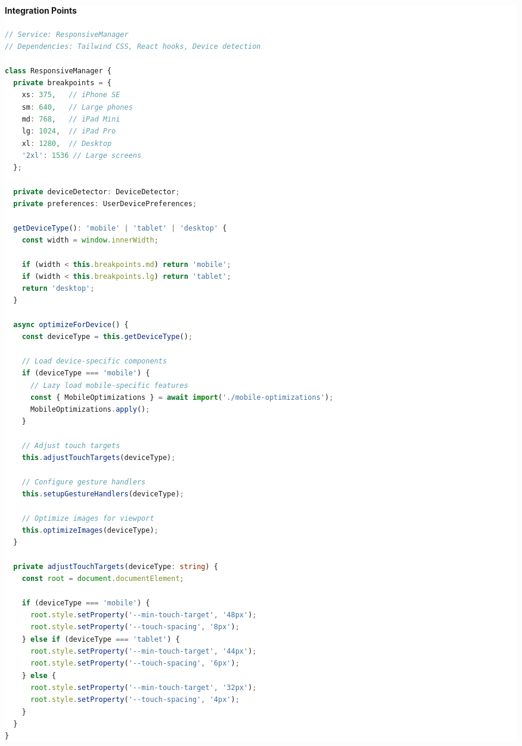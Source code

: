 #### Integration Points
```typescript
// Service: ResponsiveManager
// Dependencies: Tailwind CSS, React hooks, Device detection

class ResponsiveManager {
  private breakpoints = {
    xs: 375,   // iPhone SE
    sm: 640,   // Large phones
    md: 768,   // iPad Mini
    lg: 1024,  // iPad Pro
    xl: 1280,  // Desktop
    '2xl': 1536 // Large screens
  };
  
  private deviceDetector: DeviceDetector;
  private preferences: UserDevicePreferences;
  
  getDeviceType(): 'mobile' | 'tablet' | 'desktop' {
    const width = window.innerWidth;
    
    if (width < this.breakpoints.md) return 'mobile';
    if (width < this.breakpoints.lg) return 'tablet';
    return 'desktop';
  }
  
  async optimizeForDevice() {
    const deviceType = this.getDeviceType();
    
    // Load device-specific components
    if (deviceType === 'mobile') {
      // Lazy load mobile-specific features
      const { MobileOptimizations } = await import('./mobile-optimizations');
      MobileOptimizations.apply();
    }
    
    // Adjust touch targets
    this.adjustTouchTargets(deviceType);
    
    // Configure gesture handlers
    this.setupGestureHandlers(deviceType);
    
    // Optimize images for viewport
    this.optimizeImages(deviceType);
  }
  
  private adjustTouchTargets(deviceType: string) {
    const root = document.documentElement;
    
    if (deviceType === 'mobile') {
      root.style.setProperty('--min-touch-target', '48px');
      root.style.setProperty('--touch-spacing', '8px');
    } else if (deviceType === 'tablet') {
      root.style.setProperty('--min-touch-target', '44px');
      root.style.setProperty('--touch-spacing', '6px');
    } else {
      root.style.setProperty('--min-touch-target', '32px');
      root.style.setProperty('--touch-spacing', '4px');
    }
  }
}
```
